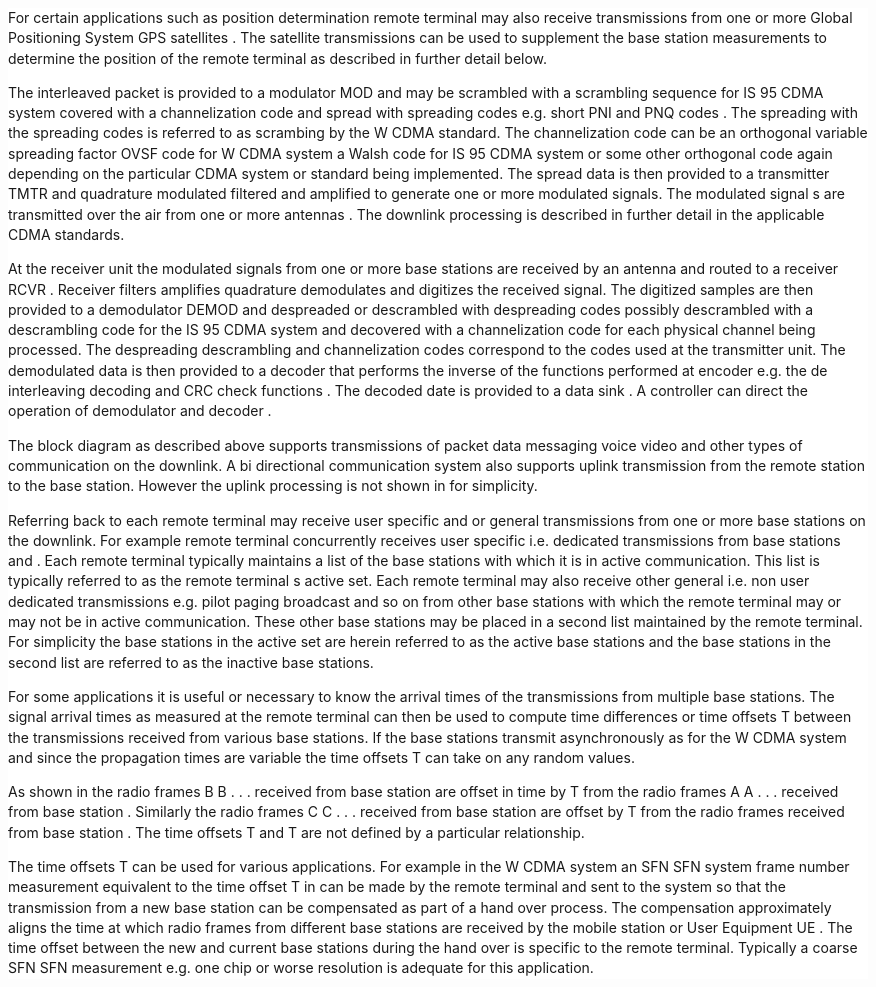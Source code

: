 For certain applications such as position determination remote terminal may also receive transmissions from one or more Global Positioning System GPS satellites . The satellite transmissions can be used to supplement the base station measurements to determine the position of the remote terminal as described in further detail below.

The interleaved packet is provided to a modulator MOD and may be scrambled with a scrambling sequence for IS 95 CDMA system covered with a channelization code and spread with spreading codes e.g. short PNI and PNQ codes . The spreading with the spreading codes is referred to as scrambing by the W CDMA standard. The channelization code can be an orthogonal variable spreading factor OVSF code for W CDMA system a Walsh code for IS 95 CDMA system or some other orthogonal code again depending on the particular CDMA system or standard being implemented. The spread data is then provided to a transmitter TMTR and quadrature modulated filtered and amplified to generate one or more modulated signals. The modulated signal s are transmitted over the air from one or more antennas . The downlink processing is described in further detail in the applicable CDMA standards.

At the receiver unit the modulated signals from one or more base stations are received by an antenna and routed to a receiver RCVR . Receiver filters amplifies quadrature demodulates and digitizes the received signal. The digitized samples are then provided to a demodulator DEMOD and despreaded or descrambled with despreading codes possibly descrambled with a descrambling code for the IS 95 CDMA system and decovered with a channelization code for each physical channel being processed. The despreading descrambling and channelization codes correspond to the codes used at the transmitter unit. The demodulated data is then provided to a decoder that performs the inverse of the functions performed at encoder e.g. the de interleaving decoding and CRC check functions . The decoded date is provided to a data sink . A controller can direct the operation of demodulator and decoder .

The block diagram as described above supports transmissions of packet data messaging voice video and other types of communication on the downlink. A bi directional communication system also supports uplink transmission from the remote station to the base station. However the uplink processing is not shown in for simplicity.

Referring back to each remote terminal may receive user specific and or general transmissions from one or more base stations on the downlink. For example remote terminal concurrently receives user specific i.e. dedicated transmissions from base stations and . Each remote terminal typically maintains a list of the base stations with which it is in active communication. This list is typically referred to as the remote terminal s active set. Each remote terminal may also receive other general i.e. non user dedicated transmissions e.g. pilot paging broadcast and so on from other base stations with which the remote terminal may or may not be in active communication. These other base stations may be placed in a second list maintained by the remote terminal. For simplicity the base stations in the active set are herein referred to as the active base stations and the base stations in the second list are referred to as the inactive base stations.

For some applications it is useful or necessary to know the arrival times of the transmissions from multiple base stations. The signal arrival times as measured at the remote terminal can then be used to compute time differences or time offsets T between the transmissions received from various base stations. If the base stations transmit asynchronously as for the W CDMA system and since the propagation times are variable the time offsets T can take on any random values.

As shown in the radio frames B B . . . received from base station are offset in time by T from the radio frames A A . . . received from base station . Similarly the radio frames C C . . . received from base station are offset by T from the radio frames received from base station . The time offsets T and T are not defined by a particular relationship.

The time offsets T can be used for various applications. For example in the W CDMA system an SFN SFN system frame number measurement equivalent to the time offset T in can be made by the remote terminal and sent to the system so that the transmission from a new base station can be compensated as part of a hand over process. The compensation approximately aligns the time at which radio frames from different base stations are received by the mobile station or User Equipment UE . The time offset between the new and current base stations during the hand over is specific to the remote terminal. Typically a coarse SFN SFN measurement e.g. one chip or worse resolution is adequate for this application.
